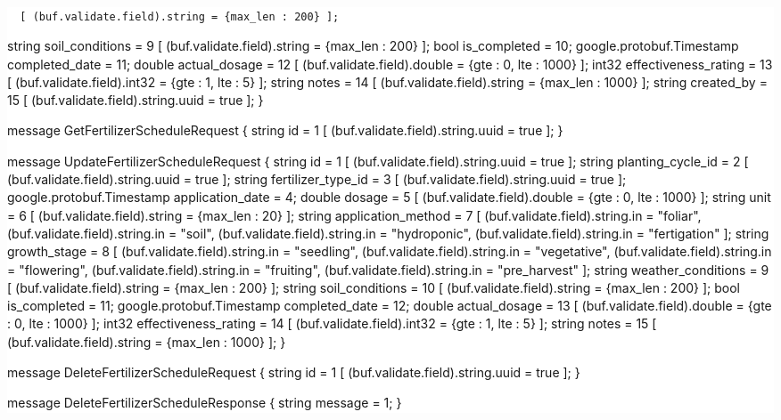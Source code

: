       [ (buf.validate.field).string = {max_len : 200} ];
  string soil_conditions = 9 [ (buf.validate.field).string = {max_len : 200} ];
  bool is_completed = 10;
  google.protobuf.Timestamp completed_date = 11;
  double actual_dosage = 12
      [ (buf.validate.field).double = {gte : 0, lte : 1000} ];
  int32 effectiveness_rating = 13
      [ (buf.validate.field).int32 = {gte : 1, lte : 5} ];
  string notes = 14 [ (buf.validate.field).string = {max_len : 1000} ];
  string created_by = 15 [ (buf.validate.field).string.uuid = true ];
}

message GetFertilizerScheduleRequest {
  string id = 1 [ (buf.validate.field).string.uuid = true ];
}

message UpdateFertilizerScheduleRequest {
  string id = 1 [ (buf.validate.field).string.uuid = true ];
  string planting_cycle_id = 2 [ (buf.validate.field).string.uuid = true ];
  string fertilizer_type_id = 3 [ (buf.validate.field).string.uuid = true ];
  google.protobuf.Timestamp application_date = 4;
  double dosage = 5 [ (buf.validate.field).double = {gte : 0, lte : 1000} ];
  string unit = 6 [ (buf.validate.field).string = {max_len : 20} ];
  string application_method = 7 [
    (buf.validate.field).string.in = "foliar",
    (buf.validate.field).string.in = "soil",
    (buf.validate.field).string.in = "hydroponic",
    (buf.validate.field).string.in = "fertigation"
  ];
  string growth_stage = 8 [
    (buf.validate.field).string.in = "seedling",
    (buf.validate.field).string.in = "vegetative",
    (buf.validate.field).string.in = "flowering",
    (buf.validate.field).string.in = "fruiting",
    (buf.validate.field).string.in = "pre_harvest"
  ];
  string weather_conditions = 9
      [ (buf.validate.field).string = {max_len : 200} ];
  string soil_conditions = 10 [ (buf.validate.field).string = {max_len : 200} ];
  bool is_completed = 11;
  google.protobuf.Timestamp completed_date = 12;
  double actual_dosage = 13
      [ (buf.validate.field).double = {gte : 0, lte : 1000} ];
  int32 effectiveness_rating = 14
      [ (buf.validate.field).int32 = {gte : 1, lte : 5} ];
  string notes = 15 [ (buf.validate.field).string = {max_len : 1000} ];
}

message DeleteFertilizerScheduleRequest {
  string id = 1 [ (buf.validate.field).string.uuid = true ];
}

message DeleteFertilizerScheduleResponse {
  string message = 1;
}
